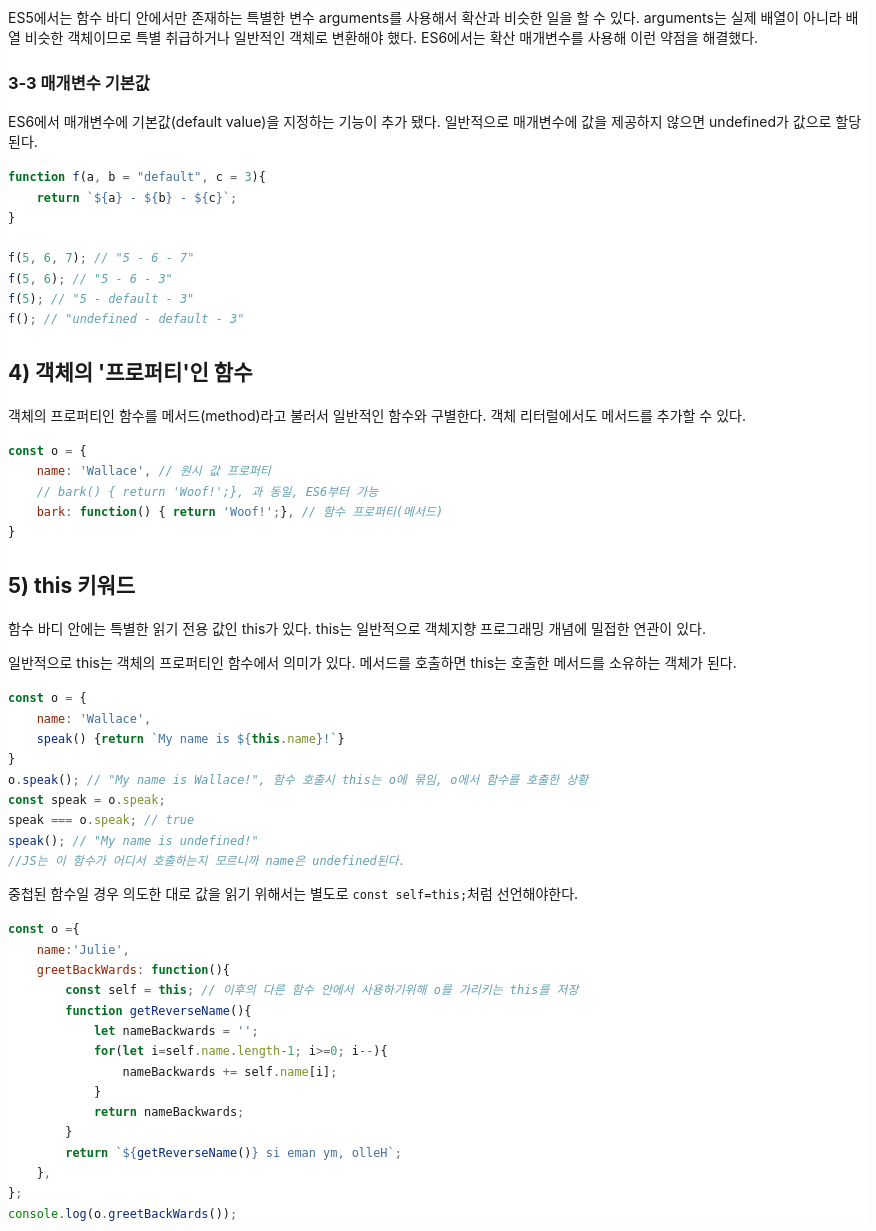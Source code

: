 ES5에서는 함수 바디 안에서만 존재하는 특별한 변수 arguments를 사용해서 확산과 비슷한 일을 할 수 있다. arguments는 실제 배열이 아니라 배열 비슷한 객체이므로 특별 취급하거나 일반적인 객체로 변환해야 했다. ES6에서는 확산 매개변수를 사용해 이런 약점을 해결했다.

### 3-3 매개변수 기본값

ES6에서 매개변수에 기본값(default value)을 지정하는 기능이 추가 됐다. 일반적으로 매개변수에 값을 제공하지 않으면 undefined가 값으로 할당된다.

```javascript
function f(a, b = "default", c = 3){
    return `${a} - ${b} - ${c}`;
}

f(5, 6, 7); // "5 - 6 - 7"
f(5, 6); // "5 - 6 - 3"
f(5); // "5 - default - 3"
f(); // "undefined - default - 3"
```

## 4) 객체의 '프로퍼티'인 함수

객체의 프로퍼티인 함수를 메서드(method)라고 불러서 일반적인 함수와 구별한다. 객체 리터럴에서도 메서드를 추가할 수 있다.

```javascript
const o = {
    name: 'Wallace', // 원시 값 프로퍼티
    // bark() { return 'Woof!';}, 과 동일, ES6부터 가능
    bark: function() { return 'Woof!';}, // 함수 프로퍼티(메서드)
}
```

## 5) this 키워드

함수 바디 안에는 특별한 읽기 전용 값인 this가 있다. this는 일반적으로 객체지향 프로그래밍 개념에 밀접한 연관이 있다. 

일반적으로 this는 객체의 프로퍼티인 함수에서 의미가 있다. 메서드를 호출하면 this는 호출한 메서드를 소유하는 객체가 된다.

```javascript
const o = {
    name: 'Wallace',
    speak() {return `My name is ${this.name}!`}
}
o.speak(); // "My name is Wallace!", 함수 호출시 this는 o에 묶임, o에서 함수를 호출한 상황
const speak = o.speak;
speak === o.speak; // true
speak(); // "My name is undefined!"
//JS는 이 함수가 어디서 호출하는지 모르니까 name은 undefined된다.
```

중첩된 함수일 경우 의도한 대로 값을 읽기 위해서는 별도로 `const self=this;`처럼 선언해야한다.

```javascript
const o ={
    name:'Julie',
    greetBackWards: function(){
        const self = this; // 이후의 다른 함수 안에서 사용하기위해 o를 가리키는 this를 저장
        function getReverseName(){
            let nameBackwards = '';
            for(let i=self.name.length-1; i>=0; i--){
                nameBackwards += self.name[i];
            }
            return nameBackwards;
        }
        return `${getReverseName()} si eman ym, olleH`;
    },
};
console.log(o.greetBackWards());
```
